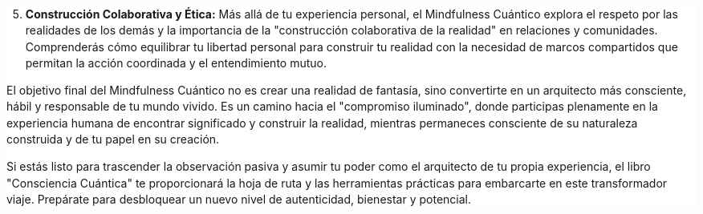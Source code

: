 5.  **Construcción Colaborativa y Ética:** Más allá de tu experiencia personal, el Mindfulness Cuántico explora el respeto por las realidades de los demás y la importancia de la "construcción colaborativa de la realidad" en relaciones y comunidades. Comprenderás cómo equilibrar tu libertad personal para construir tu realidad con la necesidad de marcos compartidos que permitan la acción coordinada y el entendimiento mutuo.

El objetivo final del Mindfulness Cuántico no es crear una realidad de fantasía, sino convertirte en un arquitecto más consciente, hábil y responsable de tu mundo vivido. Es un camino hacia el "compromiso iluminado", donde participas plenamente en la experiencia humana de encontrar significado y construir la realidad, mientras permaneces consciente de su naturaleza construida y de tu papel en su creación.

Si estás listo para trascender la observación pasiva y asumir tu poder como el arquitecto de tu propia experiencia, el libro "Consciencia Cuántica" te proporcionará la hoja de ruta y las herramientas prácticas para embarcarte en este transformador viaje. Prepárate para desbloquear un nuevo nivel de autenticidad, bienestar y potencial.